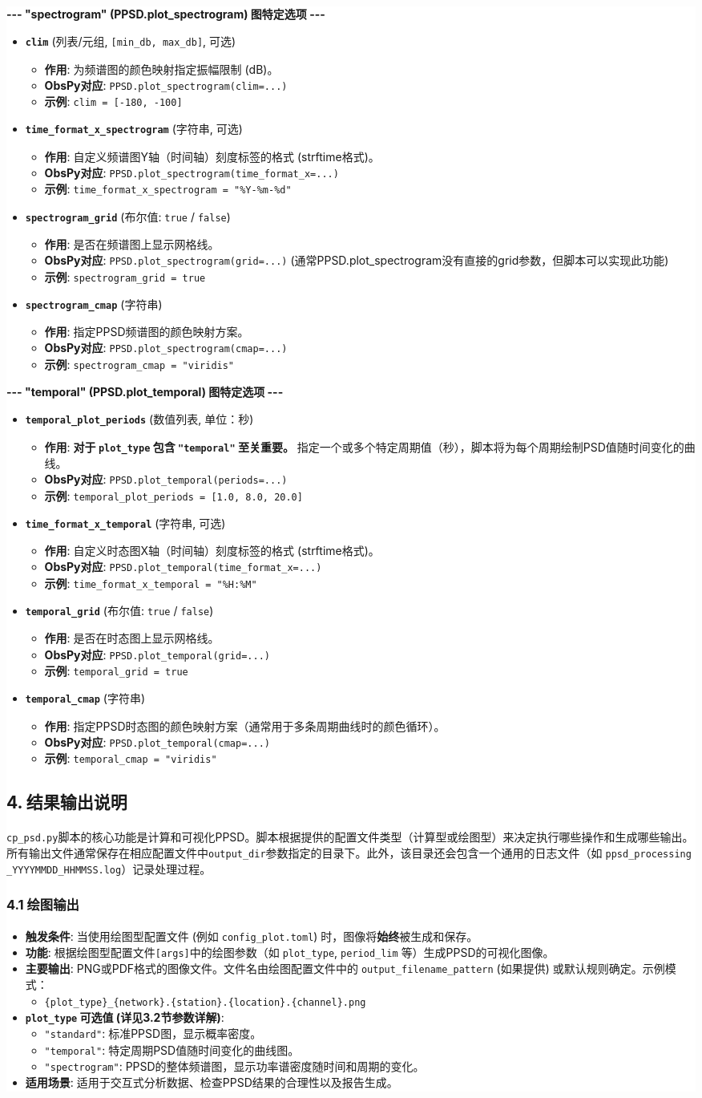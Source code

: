 **--- "spectrogram" (PPSD.plot_spectrogram) 图特定选项 ---**

-   **`clim`** (列表/元组, `[min_db, max_db]`, 可选)
    *   **作用**: 为频谱图的颜色映射指定振幅限制 (dB)。
    *   **ObsPy对应**: `PPSD.plot_spectrogram(clim=...)`
    *   **示例**: `clim = [-180, -100]`

-   **`time_format_x_spectrogram`** (字符串, 可选)
    *   **作用**: 自定义频谱图Y轴（时间轴）刻度标签的格式 (strftime格式)。
    *   **ObsPy对应**: `PPSD.plot_spectrogram(time_format_x=...)`
    *   **示例**: `time_format_x_spectrogram = "%Y-%m-%d"`

-   **`spectrogram_grid`** (布尔值: `true` / `false`)
    *   **作用**: 是否在频谱图上显示网格线。
    *   **ObsPy对应**: `PPSD.plot_spectrogram(grid=...)` (通常PPSD.plot_spectrogram没有直接的grid参数，但脚本可以实现此功能)
    *   **示例**: `spectrogram_grid = true`

-   **`spectrogram_cmap`** (字符串)
    *   **作用**: 指定PPSD频谱图的颜色映射方案。
    *   **ObsPy对应**: `PPSD.plot_spectrogram(cmap=...)`
    *   **示例**: `spectrogram_cmap = "viridis"`

**--- "temporal" (PPSD.plot_temporal) 图特定选项 ---**

-   **`temporal_plot_periods`** (数值列表, 单位：秒)
    *   **作用**: **对于 `plot_type` 包含 `"temporal"` 至关重要。** 指定一个或多个特定周期值（秒），脚本将为每个周期绘制PSD值随时间变化的曲线。
    *   **ObsPy对应**: `PPSD.plot_temporal(periods=...)`
    *   **示例**: `temporal_plot_periods = [1.0, 8.0, 20.0]`

-   **`time_format_x_temporal`** (字符串, 可选)
    *   **作用**: 自定义时态图X轴（时间轴）刻度标签的格式 (strftime格式)。
    *   **ObsPy对应**: `PPSD.plot_temporal(time_format_x=...)`
    *   **示例**: `time_format_x_temporal = "%H:%M"`

-   **`temporal_grid`** (布尔值: `true` / `false`)
    *   **作用**: 是否在时态图上显示网格线。
    *   **ObsPy对应**: `PPSD.plot_temporal(grid=...)`
    *   **示例**: `temporal_grid = true`

-   **`temporal_cmap`** (字符串)
    *   **作用**: 指定PPSD时态图的颜色映射方案（通常用于多条周期曲线时的颜色循环）。
    *   **ObsPy对应**: `PPSD.plot_temporal(cmap=...)`
    *   **示例**: `temporal_cmap = "viridis"`

## 4. 结果输出说明

`cp_psd.py`脚本的核心功能是计算和可视化PPSD。脚本根据提供的配置文件类型（计算型或绘图型）来决定执行哪些操作和生成哪些输出。
所有输出文件通常保存在相应配置文件中`output_dir`参数指定的目录下。此外，该目录还会包含一个通用的日志文件（如 `ppsd_processing_YYYYMMDD_HHMMSS.log`）记录处理过程。

### 4.1 绘图输出
-   **触发条件**: 当使用绘图型配置文件 (例如 `config_plot.toml`) 时，图像将**始终**被生成和保存。
-   **功能**: 根据绘图型配置文件`[args]`中的绘图参数（如 `plot_type`, `period_lim` 等）生成PPSD的可视化图像。
-   **主要输出**: PNG或PDF格式的图像文件。文件名由绘图配置文件中的 `output_filename_pattern` (如果提供) 或默认规则确定。示例模式：
    *   `{plot_type}_{network}.{station}.{location}.{channel}.png`
-   **`plot_type` 可选值 (详见3.2节参数详解)**:
    *   `"standard"`: 标准PPSD图，显示概率密度。
    *   `"temporal"`: 特定周期PSD值随时间变化的曲线图。
    *   `"spectrogram"`: PPSD的整体频谱图，显示功率谱密度随时间和周期的变化。
-   **适用场景**: 适用于交互式分析数据、检查PPSD结果的合理性以及报告生成。
